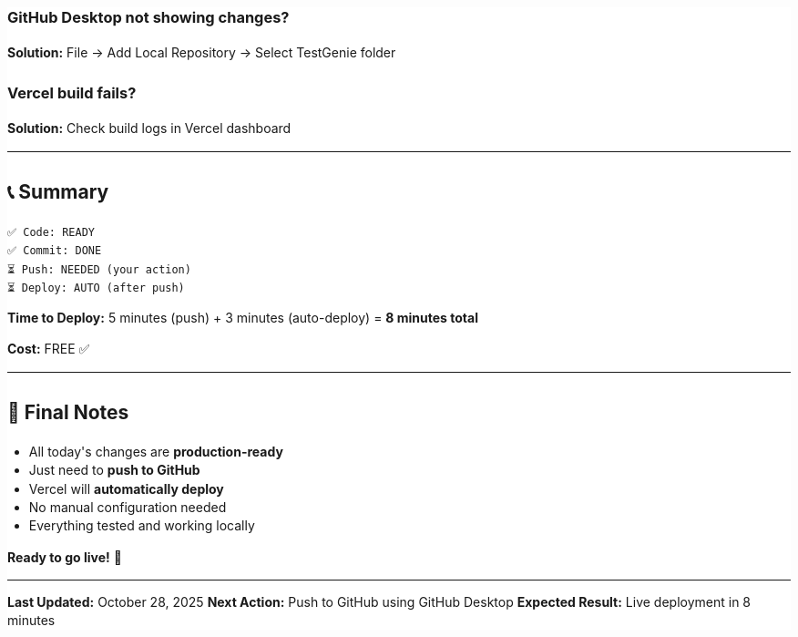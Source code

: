 ### GitHub Desktop not showing changes?
**Solution:** File → Add Local Repository → Select TestGenie folder

### Vercel build fails?
**Solution:** Check build logs in Vercel dashboard

---

## 📞 Summary

```
✅ Code: READY
✅ Commit: DONE
⏳ Push: NEEDED (your action)
⏳ Deploy: AUTO (after push)
```

**Time to Deploy:** 5 minutes (push) + 3 minutes (auto-deploy) = **8 minutes total**

**Cost:** FREE ✅

---

## 🎉 Final Notes

- All today's changes are **production-ready**
- Just need to **push to GitHub**
- Vercel will **automatically deploy**
- No manual configuration needed
- Everything tested and working locally

**Ready to go live!** 🚀

---

**Last Updated:** October 28, 2025
**Next Action:** Push to GitHub using GitHub Desktop
**Expected Result:** Live deployment in 8 minutes


